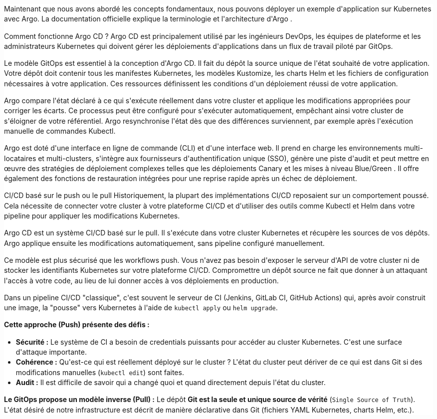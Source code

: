 Maintenant que nous avons abordé les concepts fondamentaux, nous pouvons déployer un exemple d'application sur Kubernetes avec Argo. La documentation officielle explique la terminologie et l'architecture d'Argo .

Comment fonctionne Argo CD ?
Argo CD est principalement utilisé par les ingénieurs DevOps, les équipes de plateforme et les administrateurs Kubernetes qui doivent gérer les déploiements d'applications dans un flux de travail piloté par GitOps.

Le modèle GitOps est essentiel à la conception d'Argo CD. Il fait du dépôt la source unique de l'état souhaité de votre application. Votre dépôt doit contenir tous les manifestes Kubernetes, les modèles Kustomize, les charts Helm et les fichiers de configuration nécessaires à votre application. Ces ressources définissent les conditions d'un déploiement réussi de votre application.

Argo compare l'état déclaré à ce qui s'exécute réellement dans votre cluster et applique les modifications appropriées pour corriger les écarts. Ce processus peut être configuré pour s'exécuter automatiquement, empêchant ainsi votre cluster de s'éloigner de votre référentiel. Argo resynchronise l'état dès que des différences surviennent, par exemple après l'exécution manuelle de commandes Kubectl.

Argo est doté d'une interface en ligne de commande (CLI) et d'une interface web. Il prend en charge les environnements multi-locataires et multi-clusters, s'intègre aux fournisseurs d'authentification unique (SSO), génère une piste d'audit et peut mettre en œuvre des stratégies de déploiement complexes telles que les déploiements Canary et les mises à niveau Blue/Green . Il offre également des fonctions de restauration intégrées pour une reprise rapide après un échec de déploiement.

CI/CD basé sur le push ou le pull
Historiquement, la plupart des implémentations CI/CD reposaient sur un comportement poussé. Cela nécessite de connecter votre cluster à votre plateforme CI/CD et d'utiliser des outils comme Kubectl et Helm dans votre pipeline pour appliquer les modifications Kubernetes.

Argo CD est un système CI/CD basé sur le pull. Il s'exécute dans votre cluster Kubernetes et récupère les sources de vos dépôts. Argo applique ensuite les modifications automatiquement, sans pipeline configuré manuellement.

Ce modèle est plus sécurisé que les workflows push. Vous n'avez pas besoin d'exposer le serveur d'API de votre cluster ni de stocker les identifiants Kubernetes sur votre plateforme CI/CD. Compromettre un dépôt source ne fait que donner à un attaquant l'accès à votre code, au lieu de lui donner accès à vos déploiements en production.

Dans un pipeline CI/CD "classique", c'est souvent le serveur de CI (Jenkins, GitLab CI, GitHub Actions) qui, après avoir construit une image, la "pousse" vers Kubernetes à l'aide de `kubectl apply` ou `helm upgrade`.

**Cette approche (Push) présente des défis :**
*   **Sécurité :** Le système de CI a besoin de credentials puissants pour accéder au cluster Kubernetes. C'est une surface d'attaque importante.
*   **Cohérence :** Qu'est-ce qui est réellement déployé sur le cluster ? L'état du cluster peut dériver de ce qui est dans Git si des modifications manuelles (`kubectl edit`) sont faites.
*   **Audit :** Il est difficile de savoir qui a changé quoi et quand directement depuis l'état du cluster.

**Le GitOps propose un modèle inverse (Pull) :**
Le dépôt **Git est la seule et unique source de vérité** (`Single Source of Truth`). L'état désiré de notre infrastructure est décrit de manière déclarative dans Git (fichiers YAML Kubernetes, charts Helm, etc.).
